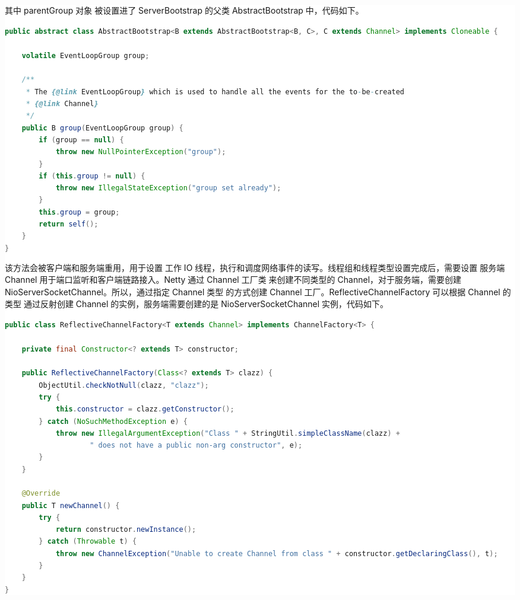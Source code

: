 其中 parentGroup 对象 被设置进了 ServerBootstrap 的父类 AbstractBootstrap 中，代码如下。

```java
public abstract class AbstractBootstrap<B extends AbstractBootstrap<B, C>, C extends Channel> implements Cloneable {

    volatile EventLoopGroup group;

    /**
     * The {@link EventLoopGroup} which is used to handle all the events for the to-be-created
     * {@link Channel}
     */
    public B group(EventLoopGroup group) {
        if (group == null) {
            throw new NullPointerException("group");
        }
        if (this.group != null) {
            throw new IllegalStateException("group set already");
        }
        this.group = group;
        return self();
    }
}
```

该方法会被客户端和服务端重用，用于设置 工作 IO 线程，执行和调度网络事件的读写。线程组和线程类型设置完成后，需要设置 服务端 Channel 用于端口监听和客户端链路接入。Netty 通过 Channel 工厂类 来创建不同类型的 Channel，对于服务端，需要创建 NioServerSocketChannel。所以，通过指定 Channel 类型 的方式创建 Channel 工厂。ReflectiveChannelFactory 可以根据 Channel 的类型 通过反射创建 Channel 的实例，服务端需要创建的是 NioServerSocketChannel 实例，代码如下。

```java
public class ReflectiveChannelFactory<T extends Channel> implements ChannelFactory<T> {

    private final Constructor<? extends T> constructor;

    public ReflectiveChannelFactory(Class<? extends T> clazz) {
        ObjectUtil.checkNotNull(clazz, "clazz");
        try {
            this.constructor = clazz.getConstructor();
        } catch (NoSuchMethodException e) {
            throw new IllegalArgumentException("Class " + StringUtil.simpleClassName(clazz) +
                    " does not have a public non-arg constructor", e);
        }
    }

    @Override
    public T newChannel() {
        try {
            return constructor.newInstance();
        } catch (Throwable t) {
            throw new ChannelException("Unable to create Channel from class " + constructor.getDeclaringClass(), t);
        }
    }
}
```
